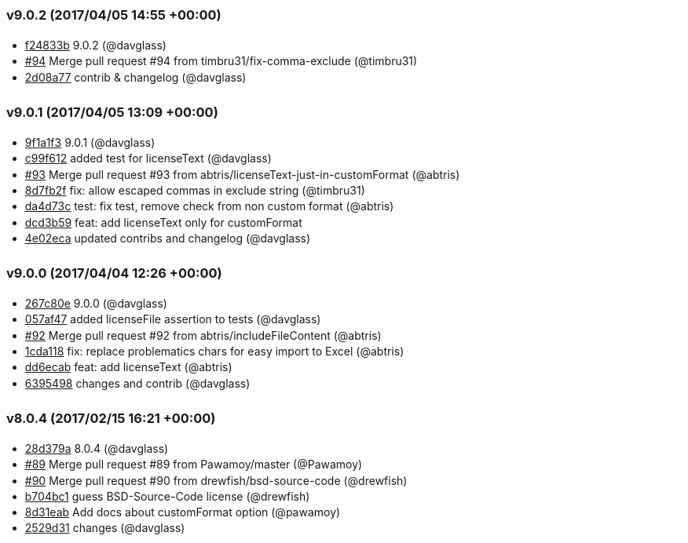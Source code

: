 ### v9.0.2 (2017/04/05 14:55 +00:00)
- [f24833b](https://github.com/davglass/license-checker/commit/f24833bce846f608ec3d8c327d335da56c42b895) 9.0.2 (@davglass)
- [#94](https://github.com/davglass/license-checker/pull/94) Merge pull request #94 from timbru31/fix-comma-exclude (@timbru31)
- [2d08a77](https://github.com/davglass/license-checker/commit/2d08a77030362c7ab03ac12358dd524c0be47eee) contrib & changelog (@davglass)

### v9.0.1 (2017/04/05 13:09 +00:00)
- [9f1a1f3](https://github.com/davglass/license-checker/commit/9f1a1f32194a9bb312858f624e303af1ad4f61ca) 9.0.1 (@davglass)
- [c99f612](https://github.com/davglass/license-checker/commit/c99f612fee22d9eb03db0ad41e7918fbaf6e8ed9) added test for licenseText (@davglass)
- [#93](https://github.com/davglass/license-checker/pull/93) Merge pull request #93 from abtris/licenseText-just-in-customFormat (@abtris)
- [8d7fb2f](https://github.com/davglass/license-checker/commit/8d7fb2f85fc585d8e75ab1459e0b0cef43993ba4) fix: allow escaped commas in exclude string (@timbru31)
- [da4d73c](https://github.com/davglass/license-checker/commit/da4d73c0feb22f50ddbce54364eef5b7bcc7f1a4) test: fix test, remove check from non custom format (@abtris)
- [dcd3b59](https://github.com/davglass/license-checker/commit/dcd3b59bb9457df354fa3095189235b6e030df1a) feat: add licenseText only for customFormat
- [4e02eca](https://github.com/davglass/license-checker/commit/4e02eca6e8bd332ff6d90e5039cacb50f0df1bf3) updated contribs and changelog (@davglass)

### v9.0.0 (2017/04/04 12:26 +00:00)
- [267c80e](https://github.com/davglass/license-checker/commit/267c80efac89eef70c71a12b8f12b3dc8e6d58dd) 9.0.0 (@davglass)
- [057af47](https://github.com/davglass/license-checker/commit/057af47bc52ac526f646ba21496f338689801809) added licenseFile assertion to tests (@davglass)
- [#92](https://github.com/davglass/license-checker/pull/92) Merge pull request #92 from abtris/includeFileContent (@abtris)
- [1cda118](https://github.com/davglass/license-checker/commit/1cda118e1aa18cc391ba2765dccae89172943a0f) fix: replace problematics chars for easy import to Excel (@abtris)
- [dd6ecab](https://github.com/davglass/license-checker/commit/dd6ecab1a7b1354c4d1d001491f58dbe0f5e3e63) feat: add licenseText (@abtris)
- [6395498](https://github.com/davglass/license-checker/commit/639549890c54a12043244579ad0c0d5972309fb2) changes and contrib (@davglass)

### v8.0.4 (2017/02/15 16:21 +00:00)
- [28d379a](https://github.com/davglass/license-checker/commit/28d379aca51da7a47af324bc6feb63736ea02295) 8.0.4 (@davglass)
- [#89](https://github.com/davglass/license-checker/pull/89) Merge pull request #89 from Pawamoy/master (@Pawamoy)
- [#90](https://github.com/davglass/license-checker/pull/90) Merge pull request #90 from drewfish/bsd-source-code (@drewfish)
- [b704bc1](https://github.com/davglass/license-checker/commit/b704bc18a43de246302b8ff6933f8fe5f96ee3a6) guess BSD-Source-Code license (@drewfish)
- [8d31eab](https://github.com/davglass/license-checker/commit/8d31eabfb671d32e6f3e63215d6530d7fb4acc59) Add docs about customFormat option (@pawamoy)
- [2529d31](https://github.com/davglass/license-checker/commit/2529d3118dfae53f1e01056ec99f5c542cb8d63e) changes (@davglass)
